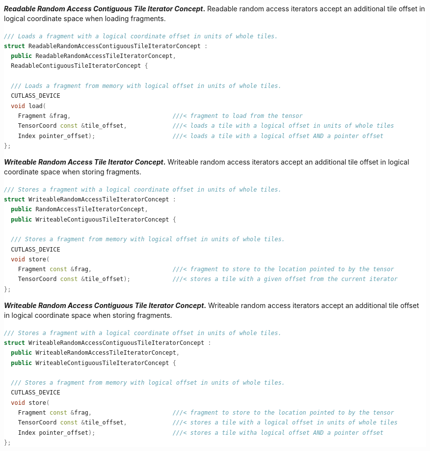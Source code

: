 **_Readable Random Access Contiguous Tile Iterator Concept_.** Readable random access iterators
accept an additional tile offset in logical coordinate space when loading fragments.
```c++
/// Loads a fragment with a logical coordinate offset in units of whole tiles.
struct ReadableRandomAccessContiguousTileIteratorConcept : 
  public ReadableRandomAccessTileIteratorConcept, 
  ReadableContiguousTileIteratorConcept {

  /// Loads a fragment from memory with logical offset in units of whole tiles.
  CUTLASS_DEVICE
  void load(
    Fragment &frag,                             ///< fragment to load from the tensor
    TensorCoord const &tile_offset,             ///< loads a tile with a logical offset in units of whole tiles
    Index pointer_offset);                      ///< loads a tile with a logical offset AND a pointer offset
};
```
**_Writeable Random Access Tile Iterator Concept_.** Writeable random access iterators
accept an additional tile offset in logical coordinate space when storing fragments.
```c++
/// Stores a fragment with a logical coordinate offset in units of whole tiles.
struct WriteableRandomAccessTileIteratorConcept : 
  public RandomAccessTileIteratorConcept, 
  public WriteableContiguousTileIteratorConcept {
  
  /// Stores a fragment from memory with logical offset in units of whole tiles.
  CUTLASS_DEVICE 
  void store(
    Fragment const &frag,                       ///< fragment to store to the location pointed to by the tensor
    TensorCoord const &tile_offset);            ///< stores a tile with a given offset from the current iterator
};
```

**_Writeable Random Access Contiguous Tile Iterator Concept_.** Writeable random access iterators
accept an additional tile offset in logical coordinate space when storing fragments.
```c++
/// Stores a fragment with a logical coordinate offset in units of whole tiles.
struct WriteableRandomAccessContiguousTileIteratorConcept : 
  public WriteableRandomAccessTileIteratorConcept, 
  public WriteableContiguousTileIteratorConcept {

  /// Stores a fragment from memory with logical offset in units of whole tiles.
  CUTLASS_DEVICE 
  void store(
    Fragment const &frag,                       ///< fragment to store to the location pointed to by the tensor
    TensorCoord const &tile_offset,             ///< stores a tile with a logical offset in units of whole tiles
    Index pointer_offset);                      ///< stores a tile witha logical offset AND a pointer offset
};
```
